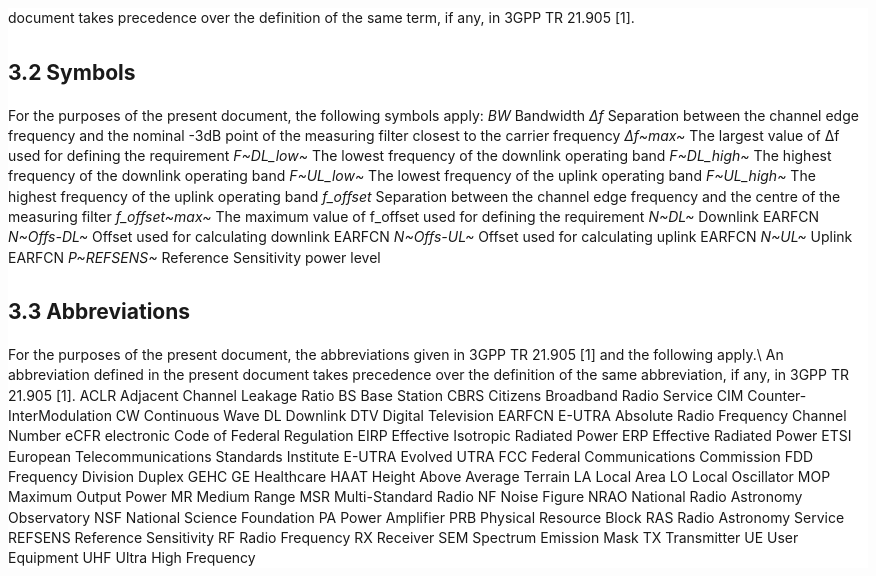 document takes precedence over the definition of the same term, if any, in
3GPP TR 21.905 [1].
## 3.2 Symbols
For the purposes of the present document, the following symbols apply:
_BW_ Bandwidth
_∆f_ Separation between the channel edge frequency and the nominal -3dB point
of the measuring filter closest to the carrier frequency
_∆f~max~_ The largest value of ∆f used for defining the requirement
_F~DL_low~_ The lowest frequency of the downlink operating band
_F~DL_high~_ The highest frequency of the downlink operating band
_F~UL_low~_ The lowest frequency of the uplink operating band
_F~UL_high~_ The highest frequency of the uplink operating band
_f_offset_ Separation between the channel edge frequency and the centre of the
measuring filter
_f_offset~max~_ The maximum value of f_offset used for defining the
requirement
_N~DL~_ Downlink EARFCN
_N~Offs-DL~_ Offset used for calculating downlink EARFCN
_N~Offs-UL~_ Offset used for calculating uplink EARFCN
_N~UL~_ Uplink EARFCN
_P~REFSENS~_ Reference Sensitivity power level
## 3.3 Abbreviations
For the purposes of the present document, the abbreviations given in 3GPP TR
21.905 [1] and the following apply.\ An abbreviation defined in the present
document takes precedence over the definition of the same abbreviation, if
any, in 3GPP TR 21.905 [1].
ACLR Adjacent Channel Leakage Ratio
BS Base Station
CBRS Citizens Broadband Radio Service
CIM Counter-InterModulation
CW Continuous Wave
DL Downlink
DTV Digital Television
EARFCN E-UTRA Absolute Radio Frequency Channel Number
eCFR electronic Code of Federal Regulation
EIRP Effective Isotropic Radiated Power
ERP Effective Radiated Power
ETSI European Telecommunications Standards Institute
E-UTRA Evolved UTRA
FCC Federal Communications Commission
FDD Frequency Division Duplex
GEHC GE Healthcare
HAAT Height Above Average Terrain
LA Local Area
LO Local Oscillator
MOP Maximum Output Power
MR Medium Range
MSR Multi-Standard Radio
NF Noise Figure
NRAO National Radio Astronomy Observatory
NSF National Science Foundation
PA Power Amplifier
PRB Physical Resource Block
RAS Radio Astronomy Service
REFSENS Reference Sensitivity
RF Radio Frequency
RX Receiver
SEM Spectrum Emission Mask
TX Transmitter
UE User Equipment
UHF Ultra High Frequency